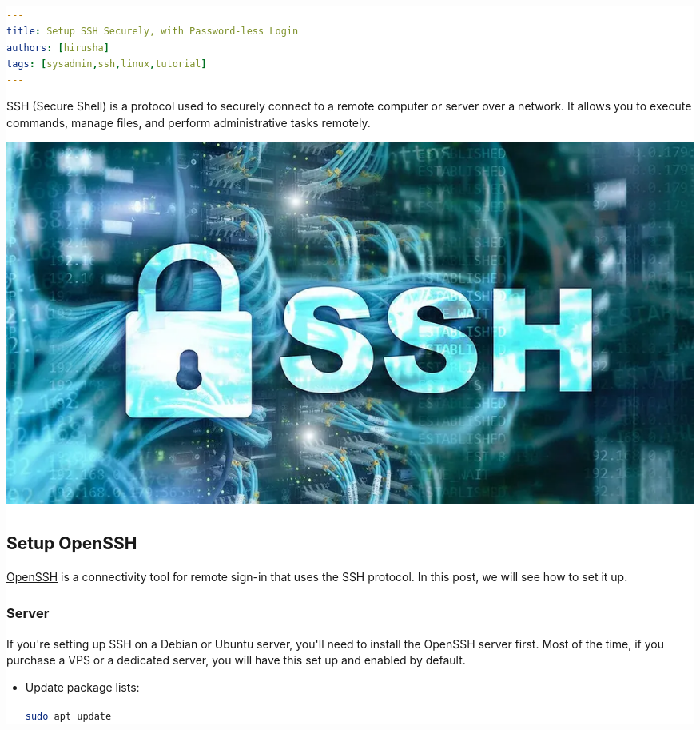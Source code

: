 ```yaml
---
title: Setup SSH Securely, with Password-less Login
authors: [hirusha]
tags: [sysadmin,ssh,linux,tutorial]
---
```


SSH (Secure Shell) is a protocol used to securely connect to a remote computer or server over a network. It allows you to execute commands, manage files, and perform administrative tasks remotely.

![alt text](image.png)



## Setup OpenSSH

[OpenSSH](https://www.openssh.com/) is a connectivity tool for remote sign-in that uses the SSH protocol. In this post, we will see how to set it up.

### Server

If you're setting up SSH on a Debian or Ubuntu server, you'll need to install the OpenSSH server first. Most of the time, if you purchase a VPS or a dedicated server, you will have this set up and enabled by default.

- Update package lists:
   ```bash
   sudo apt update
   ```
